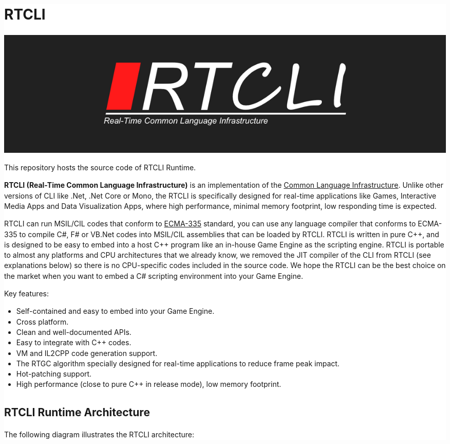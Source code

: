# RTCLI

![LOGO](res/RTCLI.png)

This repository hosts the source code of RTCLI Runtime.

**RTCLI (Real-Time Common Language Infrastructure)** is an implementation of the [Common Language Infrastructure](https://docs.microsoft.com/en-us/dotnet/standard/clr). Unlike other versions of CLI like .Net, .Net Core or Mono, the RTCLI is specifically designed for real-time applications like Games, Interactive Media Apps and Data Visualization Apps, where high performance, minimal memory footprint, low responding time is expected.

RTCLI can run MSIL/CIL codes that conform to [ECMA-335](https://www.ecma-international.org/publications/standards/Ecma-335.htm) standard, you can use any language compiler that conforms to ECMA-335 to compile C#, F# or VB.Net codes into MSIL/CIL assemblies that can be loaded by RTCLI. RTCLI is written in pure C++, and is designed to be easy to embed into a host C++ program like an in-house Game Engine as the scripting engine. RTCLI is portable to almost any platforms and CPU architectures that we already know, we removed the JIT compiler of the CLI from RTCLI (see explanations below) so there is no CPU-specific codes included in the source code. We hope the RTCLI can be the best choice on the market when you want to embed a C# scripting environment into your Game Engine.

Key features:

* Self-contained and easy to embed into your Game Engine.
* Cross platform.
* Clean and well-documented APIs.
* Easy to integrate with C++ codes.
* VM and IL2CPP code generation support.
* The RTGC algorithm specially designed for real-time applications to reduce frame peak impact.
* Hot-patching support.
* High performance (close to pure C++ in release mode), low memory footprint.

## RTCLI Runtime Architecture

The following diagram illustrates the RTCLI architecture:
